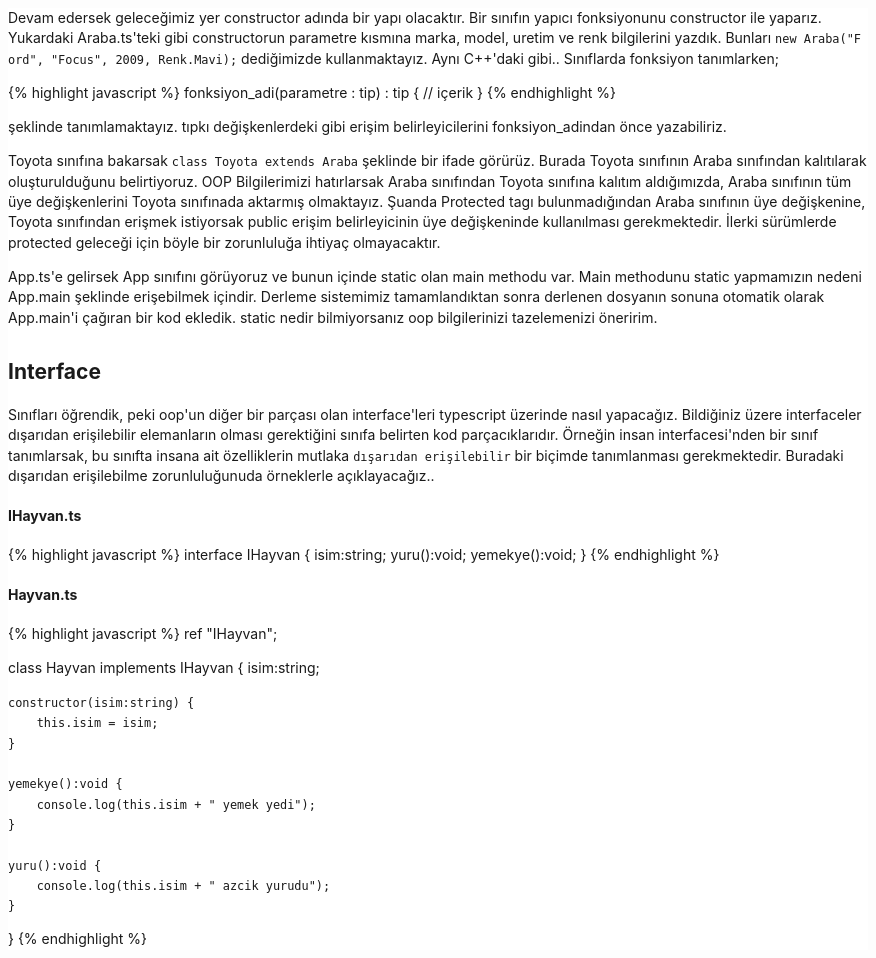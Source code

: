 Devam edersek geleceğimiz yer constructor adında bir yapı olacaktır. Bir sınıfın yapıcı fonksiyonunu constructor ile yaparız. Yukardaki Araba.ts'teki gibi constructorun parametre kısmına marka, model, uretim ve renk bilgilerini yazdık. Bunları `new Araba("Ford", "Focus", 2009, Renk.Mavi);` dediğimizde kullanmaktayız. Aynı C++'daki gibi.. Sınıflarda fonksiyon tanımlarken;

{% highlight javascript %}
fonksiyon_adi(parametre : tip) : tip {
	// içerik
}
{% endhighlight %}

şeklinde tanımlamaktayız. tıpkı değişkenlerdeki gibi erişim belirleyicilerini fonksiyon_adindan önce yazabiliriz. 

Toyota sınıfına bakarsak `class Toyota extends Araba` şeklinde bir ifade görürüz. Burada Toyota sınıfının Araba sınıfından kalıtılarak oluşturulduğunu belirtiyoruz. OOP Bilgilerimizi hatırlarsak Araba sınıfından Toyota sınıfına kalıtım aldığımızda, Araba sınıfının tüm üye değişkenlerini Toyota sınıfınada aktarmış olmaktayız. Şuanda Protected tagı bulunmadığından Araba sınıfının üye değişkenine, Toyota sınıfından erişmek istiyorsak public erişim belirleyicinin üye değişkeninde kullanılması gerekmektedir. İlerki sürümlerde protected geleceği için böyle bir zorunluluğa ihtiyaç olmayacaktır.

App.ts'e gelirsek App sınıfını görüyoruz ve bunun içinde static olan main methodu var. Main methodunu static yapmamızın nedeni App.main şeklinde erişebilmek içindir. Derleme sistemimiz tamamlandıktan sonra derlenen dosyanın sonuna otomatik olarak App.main'i çağıran bir kod ekledik. static nedir bilmiyorsanız oop bilgilerinizi tazelemenizi öneririm.

## Interface

Sınıfları öğrendik, peki oop'un diğer bir parçası olan interface'leri typescript üzerinde nasıl yapacağız. Bildiğiniz üzere interfaceler dışarıdan erişilebilir elemanların olması gerektiğini sınıfa belirten kod parçacıklarıdır. Örneğin insan interfacesi'nden bir sınıf tanımlarsak, bu sınıfta insana ait özelliklerin mutlaka `dışarıdan erişilebilir` bir biçimde tanımlanması gerekmektedir. Buradaki dışarıdan erişilebilme zorunluluğunuda örneklerle açıklayacağız..

#### IHayvan.ts
{% highlight javascript %}
interface IHayvan {
	isim:string;
	yuru():void;
	yemekye():void;
}
{% endhighlight %}


#### Hayvan.ts
{% highlight javascript %}
ref "IHayvan";

class Hayvan implements IHayvan {
	isim:string;
	
	constructor(isim:string) {
		this.isim = isim;
	}
	
	yemekye():void {
		console.log(this.isim + " yemek yedi");
	}
	
	yuru():void {
		console.log(this.isim + " azcik yurudu");
	}
}
{% endhighlight %}
